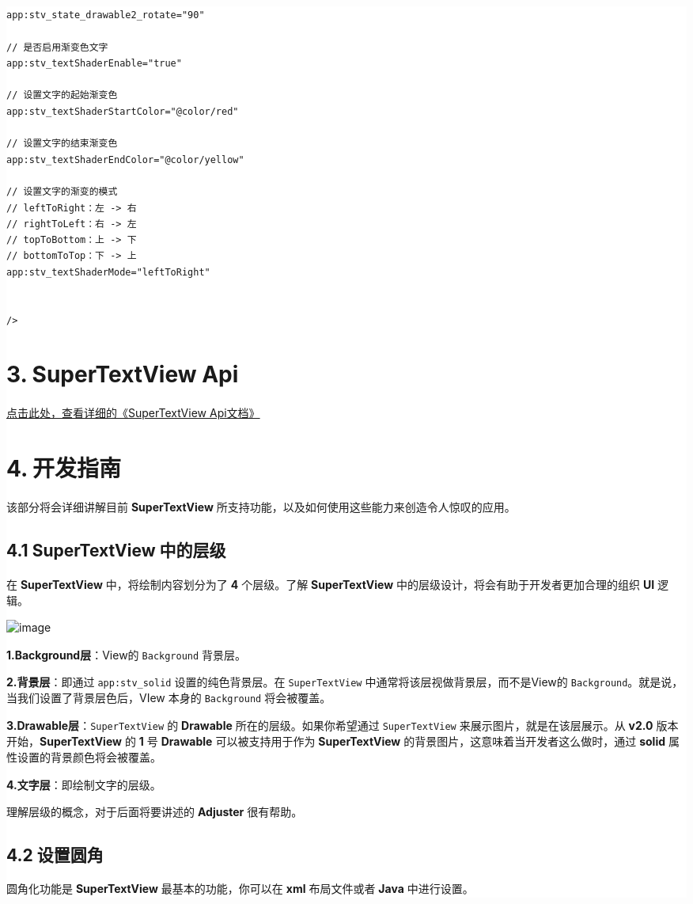  ```
  app:stv_state_drawable2_rotate="90"

  // 是否启用渐变色文字
  app:stv_textShaderEnable="true"

  // 设置文字的起始渐变色
  app:stv_textShaderStartColor="@color/red"

  // 设置文字的结束渐变色
  app:stv_textShaderEndColor="@color/yellow"

  // 设置文字的渐变的模式
  // leftToRight：左 -> 右
  // rightToLeft：右 -> 左
  // topToBottom：上 -> 下
  // bottomToTop：下 -> 上
  app:stv_textShaderMode="leftToRight"


  />
  ```

# 3. SuperTextView Api

  [点击此处，查看详细的《SuperTextView Api文档》](https://chenbingx.github.io/SuperTextView/SuperTextView-doc/index.html)
  
# 4. 开发指南

该部分将会详细讲解目前 **SuperTextView** 所支持功能，以及如何使用这些能力来创造令人惊叹的应用。

## 4.1 SuperTextView 中的层级
  在 **SuperTextView** 中，将绘制内容划分为了 **4** 个层级。了解 **SuperTextView** 中的层级设计，将会有助于开发者更加合理的组织 **UI** 逻辑。

![image](http://upload-images.jianshu.io/upload_images/1869462-3054324b0b72fe97.png?imageMogr2/auto-orient/strip%7CimageView2/2/w/1240)

  **1.Background层**：View的 `Background` 背景层。

  **2.背景层**：即通过 `app:stv_solid` 设置的纯色背景层。在 `SuperTextView` 中通常将该层视做背景层，而不是View的 `Background`。就是说，当我们设置了背景层色后，VIew 本身的 `Background` 将会被覆盖。

  **3.Drawable层**：`SuperTextView` 的 **Drawable** 所在的层级。如果你希望通过 `SuperTextView` 来展示图片，就是在该层展示。从 **v2.0** 版本开始，**SuperTextView** 的 **1** 号 **Drawable** 可以被支持用于作为 **SuperTextView** 的背景图片，这意味着当开发者这么做时，通过 **solid** 属性设置的背景颜色将会被覆盖。

  **4.文字层**：即绘制文字的层级。

  理解层级的概念，对于后面将要讲述的 **Adjuster** 很有帮助。

## 4.2 设置圆角
  圆角化功能是 **SuperTextView** 最基本的功能，你可以在 **xml** 布局文件或者 **Java** 中进行设置。
